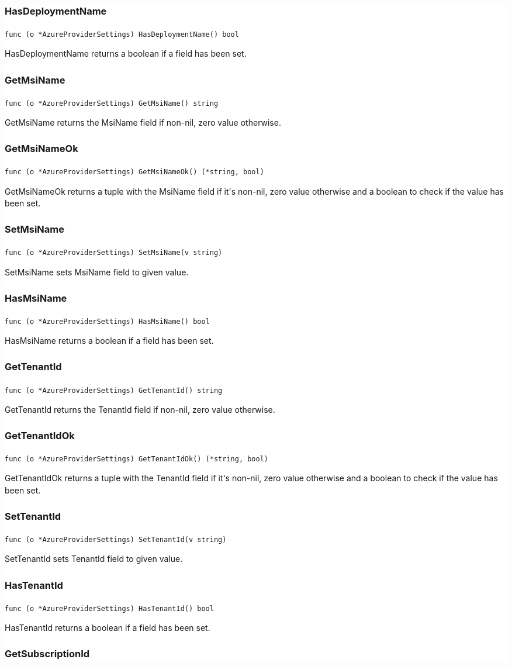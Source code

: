 ### HasDeploymentName

`func (o *AzureProviderSettings) HasDeploymentName() bool`

HasDeploymentName returns a boolean if a field has been set.

### GetMsiName

`func (o *AzureProviderSettings) GetMsiName() string`

GetMsiName returns the MsiName field if non-nil, zero value otherwise.

### GetMsiNameOk

`func (o *AzureProviderSettings) GetMsiNameOk() (*string, bool)`

GetMsiNameOk returns a tuple with the MsiName field if it's non-nil, zero value otherwise
and a boolean to check if the value has been set.

### SetMsiName

`func (o *AzureProviderSettings) SetMsiName(v string)`

SetMsiName sets MsiName field to given value.

### HasMsiName

`func (o *AzureProviderSettings) HasMsiName() bool`

HasMsiName returns a boolean if a field has been set.

### GetTenantId

`func (o *AzureProviderSettings) GetTenantId() string`

GetTenantId returns the TenantId field if non-nil, zero value otherwise.

### GetTenantIdOk

`func (o *AzureProviderSettings) GetTenantIdOk() (*string, bool)`

GetTenantIdOk returns a tuple with the TenantId field if it's non-nil, zero value otherwise
and a boolean to check if the value has been set.

### SetTenantId

`func (o *AzureProviderSettings) SetTenantId(v string)`

SetTenantId sets TenantId field to given value.

### HasTenantId

`func (o *AzureProviderSettings) HasTenantId() bool`

HasTenantId returns a boolean if a field has been set.

### GetSubscriptionId
